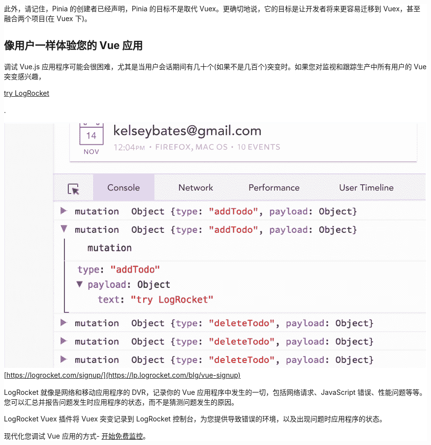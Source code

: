 此外，请记住，Pinia 的创建者已经声明，Pinia 的目标不是取代 Vuex。更确切地说，它的目标是让开发者将来更容易迁移到 Vuex，甚至融合两个项目(在 Vuex 下)。

## 像用户一样体验您的 Vue 应用

调试 Vue.js 应用程序可能会很困难，尤其是当用户会话期间有几十个(如果不是几百个)突变时。如果您对监视和跟踪生产中所有用户的 Vue 突变感兴趣，

[try LogRocket](https://lp.logrocket.com/blg/vue-signup)

.

[![LogRocket Dashboard Free Trial Banner](img/0d269845910c723dd7df26adab9289cb.png)](https://lp.logrocket.com/blg/vue-signup)[https://logrocket.com/signup/](https://lp.logrocket.com/blg/vue-signup)

LogRocket 就像是网络和移动应用程序的 DVR，记录你的 Vue 应用程序中发生的一切，包括网络请求、JavaScript 错误、性能问题等等。您可以汇总并报告问题发生时应用程序的状态，而不是猜测问题发生的原因。

LogRocket Vuex 插件将 Vuex 突变记录到 LogRocket 控制台，为您提供导致错误的环境，以及出现问题时应用程序的状态。

现代化您调试 Vue 应用的方式- [开始免费监控](https://lp.logrocket.com/blg/vue-signup)。